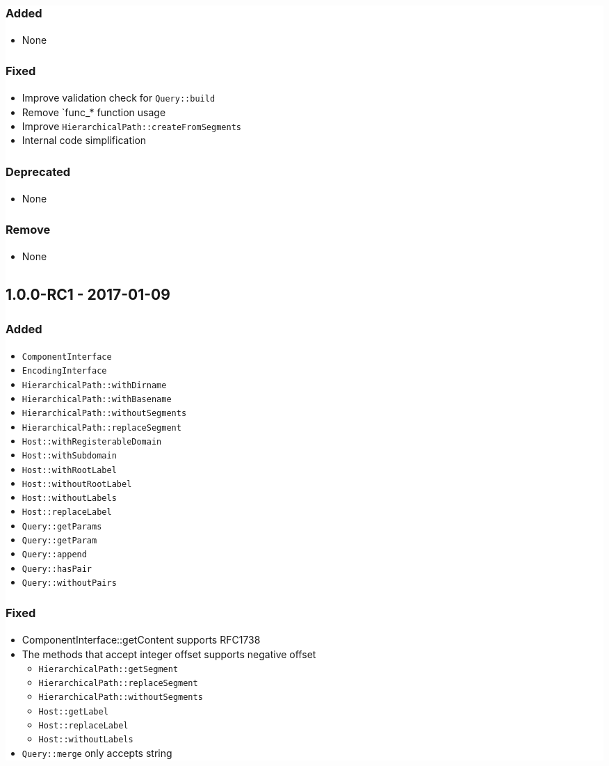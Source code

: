 ### Added

- None

### Fixed

- Improve validation check for `Query::build`
- Remove `func_* function usage
- Improve `HierarchicalPath::createFromSegments`
- Internal code simplification

### Deprecated

- None

### Remove

- None

## 1.0.0-RC1 - 2017-01-09

### Added

- `ComponentInterface`
- `EncodingInterface`
- `HierarchicalPath::withDirname`
- `HierarchicalPath::withBasename`
- `HierarchicalPath::withoutSegments`
- `HierarchicalPath::replaceSegment`
- `Host::withRegisterableDomain`
- `Host::withSubdomain`
- `Host::withRootLabel`
- `Host::withoutRootLabel`
- `Host::withoutLabels`
- `Host::replaceLabel`
- `Query::getParams`
- `Query::getParam`
- `Query::append`
- `Query::hasPair`
- `Query::withoutPairs`

### Fixed

- ComponentInterface::getContent supports RFC1738
- The methods that accept integer offset supports negative offset
    - `HierarchicalPath::getSegment`
    - `HierarchicalPath::replaceSegment`
    - `HierarchicalPath::withoutSegments`
    - `Host::getLabel`
    - `Host::replaceLabel`
    - `Host::withoutLabels`
- `Query::merge` only accepts string
